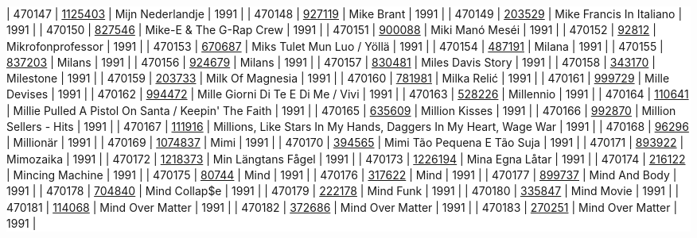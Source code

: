 | 470147 | [1125403](https://www.discogs.com/master/1125403) | Mijn Nederlandje | 1991 |
| 470148 | [927119](https://www.discogs.com/master/927119) | Mike Brant | 1991 |
| 470149 | [203529](https://www.discogs.com/master/203529) | Mike Francis In Italiano | 1991 |
| 470150 | [827546](https://www.discogs.com/master/827546) | Mike-E & The G-Rap Crew | 1991 |
| 470151 | [900088](https://www.discogs.com/master/900088) | Miki Manó Meséi | 1991 |
| 470152 | [92812](https://www.discogs.com/master/92812) | Mikrofonprofessor | 1991 |
| 470153 | [670687](https://www.discogs.com/master/670687) | Miks Tulet Mun Luo / Yöllä | 1991 |
| 470154 | [487191](https://www.discogs.com/master/487191) | Milana | 1991 |
| 470155 | [837203](https://www.discogs.com/master/837203) | Milans | 1991 |
| 470156 | [924679](https://www.discogs.com/master/924679) | Milans | 1991 |
| 470157 | [830481](https://www.discogs.com/master/830481) | Miles Davis Story | 1991 |
| 470158 | [343170](https://www.discogs.com/master/343170) | Milestone | 1991 |
| 470159 | [203733](https://www.discogs.com/master/203733) | Milk Of Magnesia | 1991 |
| 470160 | [781981](https://www.discogs.com/master/781981) | Milka Relić | 1991 |
| 470161 | [999729](https://www.discogs.com/master/999729) | Mille Devises | 1991 |
| 470162 | [994472](https://www.discogs.com/master/994472) | Mille Giorni Di Te E Di Me / Vivi | 1991 |
| 470163 | [528226](https://www.discogs.com/master/528226) | Millennio | 1991 |
| 470164 | [110641](https://www.discogs.com/master/110641) | Millie Pulled A Pistol On Santa / Keepin' The Faith | 1991 |
| 470165 | [635609](https://www.discogs.com/master/635609) | Million Kisses | 1991 |
| 470166 | [992870](https://www.discogs.com/master/992870) | Million Sellers - Hits | 1991 |
| 470167 | [111916](https://www.discogs.com/master/111916) | Millions, Like Stars In My Hands, Daggers In My Heart, Wage War | 1991 |
| 470168 | [96296](https://www.discogs.com/master/96296) | Millionär | 1991 |
| 470169 | [1074837](https://www.discogs.com/master/1074837) | Mimi | 1991 |
| 470170 | [394565](https://www.discogs.com/master/394565) | Mimi Tão Pequena E Tão Suja | 1991 |
| 470171 | [893922](https://www.discogs.com/master/893922) | Mimozaika | 1991 |
| 470172 | [1218373](https://www.discogs.com/master/1218373) | Min Längtans Fågel | 1991 |
| 470173 | [1226194](https://www.discogs.com/master/1226194) | Mina Egna Låtar | 1991 |
| 470174 | [216122](https://www.discogs.com/master/216122) | Mincing Machine | 1991 |
| 470175 | [80744](https://www.discogs.com/master/80744) | Mind | 1991 |
| 470176 | [317622](https://www.discogs.com/master/317622) | Mind | 1991 |
| 470177 | [899737](https://www.discogs.com/master/899737) | Mind And Body | 1991 |
| 470178 | [704840](https://www.discogs.com/master/704840) | Mind Collap$e | 1991 |
| 470179 | [222178](https://www.discogs.com/master/222178) | Mind Funk | 1991 |
| 470180 | [335847](https://www.discogs.com/master/335847) | Mind Movie | 1991 |
| 470181 | [114068](https://www.discogs.com/master/114068) | Mind Over Matter | 1991 |
| 470182 | [372686](https://www.discogs.com/master/372686) | Mind Over Matter | 1991 |
| 470183 | [270251](https://www.discogs.com/master/270251) | Mind Over Matter | 1991 |